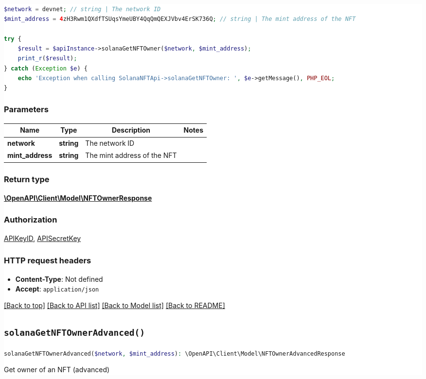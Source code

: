```php
$network = devnet; // string | The network ID
$mint_address = 4zH3Rwm1QXdfTSUqsYmeUBY4QqQmQEXJVbv4ErSK736Q; // string | The mint address of the NFT

try {
    $result = $apiInstance->solanaGetNFTOwner($network, $mint_address);
    print_r($result);
} catch (Exception $e) {
    echo 'Exception when calling SolanaNFTApi->solanaGetNFTOwner: ', $e->getMessage(), PHP_EOL;
}
```

### Parameters

Name | Type | Description  | Notes
------------- | ------------- | ------------- | -------------
 **network** | **string**| The network ID |
 **mint_address** | **string**| The mint address of the NFT |

### Return type

[**\OpenAPI\Client\Model\NFTOwnerResponse**](../Model/NFTOwnerResponse.md)

### Authorization

[APIKeyID](../../README.md#APIKeyID), [APISecretKey](../../README.md#APISecretKey)

### HTTP request headers

- **Content-Type**: Not defined
- **Accept**: `application/json`

[[Back to top]](#) [[Back to API list]](../../README.md#endpoints)
[[Back to Model list]](../../README.md#models)
[[Back to README]](../../README.md)

## `solanaGetNFTOwnerAdvanced()`

```php
solanaGetNFTOwnerAdvanced($network, $mint_address): \OpenAPI\Client\Model\NFTOwnerAdvancedResponse
```

Get owner of an NFT (advanced)
